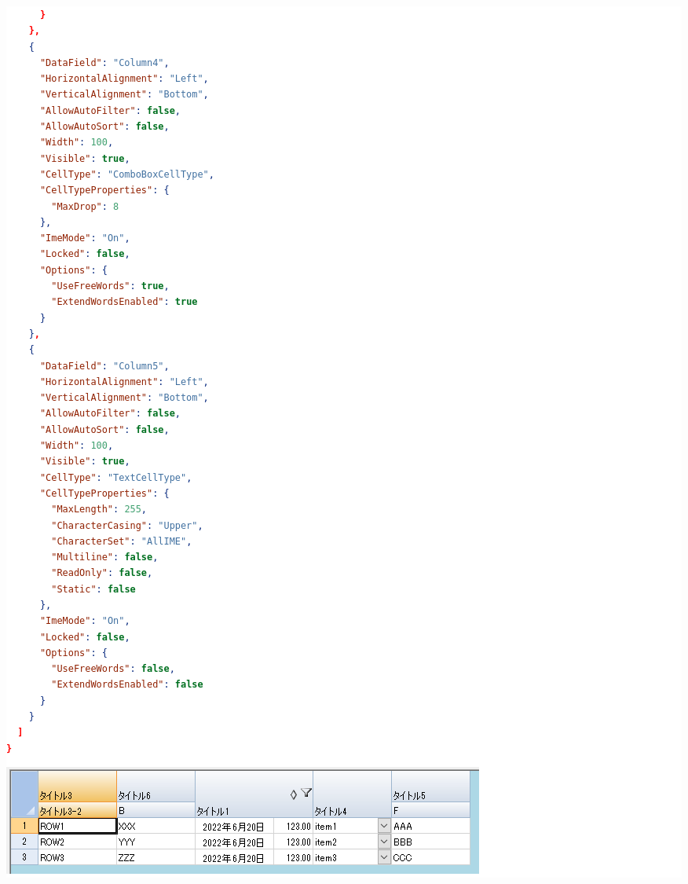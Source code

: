 ```json
      }
    },
    {
      "DataField": "Column4",
      "HorizontalAlignment": "Left",
      "VerticalAlignment": "Bottom",
      "AllowAutoFilter": false,
      "AllowAutoSort": false,
      "Width": 100,
      "Visible": true,
      "CellType": "ComboBoxCellType",
      "CellTypeProperties": {
        "MaxDrop": 8
      },
      "ImeMode": "On",
      "Locked": false,
      "Options": {
        "UseFreeWords": true,
        "ExtendWordsEnabled": true
      }
    },
    {
      "DataField": "Column5",
      "HorizontalAlignment": "Left",
      "VerticalAlignment": "Bottom",
      "AllowAutoFilter": false,
      "AllowAutoSort": false,
      "Width": 100,
      "Visible": true,
      "CellType": "TextCellType",
      "CellTypeProperties": {
        "MaxLength": 255,
        "CharacterCasing": "Upper",
        "CharacterSet": "AllIME",
        "Multiline": false,
        "ReadOnly": false,
        "Static": false
      },
      "ImeMode": "On",
      "Locked": false,
      "Options": {
        "UseFreeWords": false,
        "ExtendWordsEnabled": false
      }
    }
  ]
}
```

![jsonresult.png](jsonresult.png)
